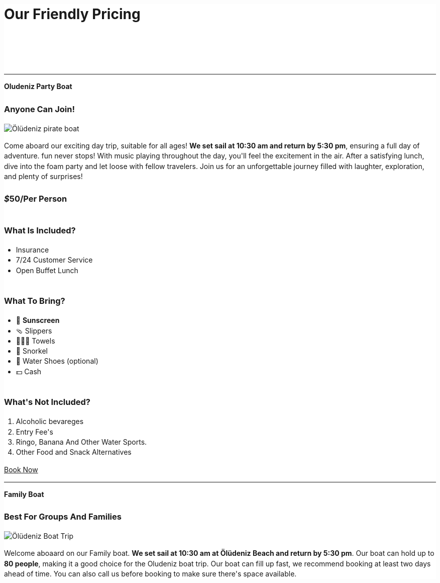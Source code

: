 # Our Friendly Pricing
# ‎ 

---
**Oludeniz Party Boat**
### Anyone Can Join!

![Ölüdeniz pirate boat](/uploads/oludeniz/kopuk.webp)

Come aboard our exciting day trip, suitable for all ages! **We set sail at 10:30 am and return by 5:30 pm**, ensuring a full day of adventure. fun never stops! With music playing throughout the day, you'll feel the excitement in the air. After a satisfying lunch, dive into the foam party and let loose with fellow travelers. Join us for an unforgettable journey filled with laughter, exploration, and plenty of surprises!

### _$_**50**/Per Person
#
### What Is Included?
- Insurance
- 7/24 Customer Service
- Open Buffet Lunch
#
### What To Bring?
- 🧴 **Sunscreen**
- 🩴 Slippers
- 🧖🏽‍♀️ Towels
- 🤿 Snorkel
- 👟 Water Shoes (optional)
- 💵 Cash
#
### What's Not Included?
1. Alcoholic bevareges
1. Entry Fee's
1. Ringo, Banana And Other Water Sports.
1. Other Food and Snack Alternatives

[Book Now](/get-started/)

---

**Family Boat**
### Best For Groups And Families
![Ölüdeniz Boat Trip](/uploads/oludeniz/family/fam4.JPG)

Welcome aboaard on our Family boat. **We set sail at 10:30 am at Ölüdeniz Beach and return by 5:30 pm**. Our boat can hold up to **80 people**, making it a good choice for the Oludeniz boat trip. Our boat can fill up fast, we recommend booking at least two days ahead of time. You can also call us before booking to make sure there's space available.
